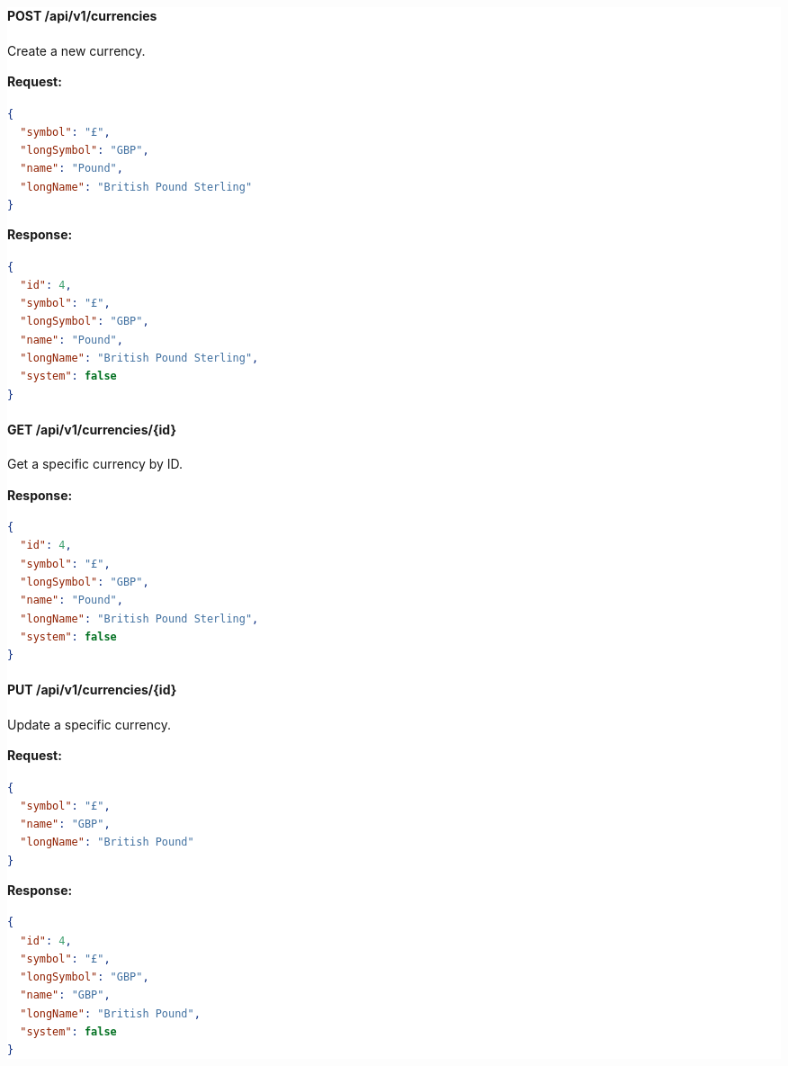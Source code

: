 #### POST /api/v1/currencies
Create a new currency.

**Request:**
```json
{
  "symbol": "£",
  "longSymbol": "GBP",
  "name": "Pound",
  "longName": "British Pound Sterling"
}
```

**Response:**
```json
{
  "id": 4,
  "symbol": "£",
  "longSymbol": "GBP",
  "name": "Pound",
  "longName": "British Pound Sterling",
  "system": false
}
```

#### GET /api/v1/currencies/{id}
Get a specific currency by ID.

**Response:**
```json
{
  "id": 4,
  "symbol": "£",
  "longSymbol": "GBP",
  "name": "Pound",
  "longName": "British Pound Sterling",
  "system": false
}
```

#### PUT /api/v1/currencies/{id}
Update a specific currency.

**Request:**
```json
{
  "symbol": "£",
  "name": "GBP",
  "longName": "British Pound"
}
```

**Response:**
```json
{
  "id": 4,
  "symbol": "£",
  "longSymbol": "GBP",
  "name": "GBP",
  "longName": "British Pound",
  "system": false
}
```
